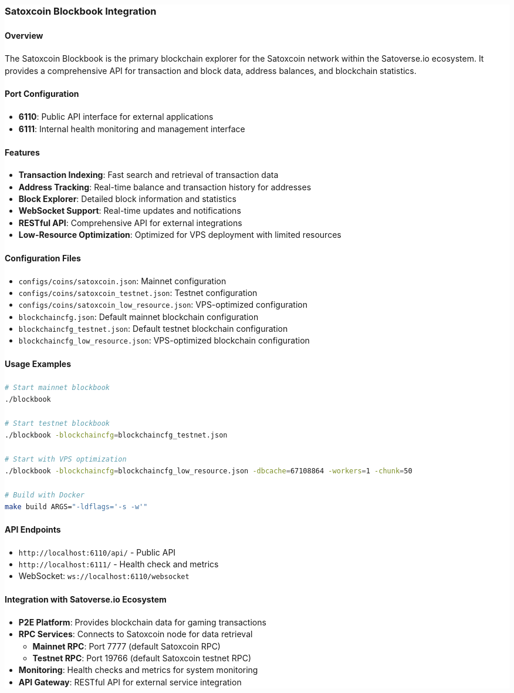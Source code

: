### Satoxcoin Blockbook Integration

#### Overview
The Satoxcoin Blockbook is the primary blockchain explorer for the Satoxcoin network within the Satoverse.io ecosystem. It provides a comprehensive API for transaction and block data, address balances, and blockchain statistics.

#### Port Configuration
- **6110**: Public API interface for external applications
- **6111**: Internal health monitoring and management interface

#### Features
- **Transaction Indexing**: Fast search and retrieval of transaction data
- **Address Tracking**: Real-time balance and transaction history for addresses
- **Block Explorer**: Detailed block information and statistics
- **WebSocket Support**: Real-time updates and notifications
- **RESTful API**: Comprehensive API for external integrations
- **Low-Resource Optimization**: Optimized for VPS deployment with limited resources

#### Configuration Files
- `configs/coins/satoxcoin.json`: Mainnet configuration
- `configs/coins/satoxcoin_testnet.json`: Testnet configuration
- `configs/coins/satoxcoin_low_resource.json`: VPS-optimized configuration
- `blockchaincfg.json`: Default mainnet blockchain configuration
- `blockchaincfg_testnet.json`: Default testnet blockchain configuration
- `blockchaincfg_low_resource.json`: VPS-optimized blockchain configuration

#### Usage Examples
```bash
# Start mainnet blockbook
./blockbook

# Start testnet blockbook
./blockbook -blockchaincfg=blockchaincfg_testnet.json

# Start with VPS optimization
./blockbook -blockchaincfg=blockchaincfg_low_resource.json -dbcache=67108864 -workers=1 -chunk=50

# Build with Docker
make build ARGS="-ldflags='-s -w'"
```

#### API Endpoints
- `http://localhost:6110/api/` - Public API
- `http://localhost:6111/` - Health check and metrics
- WebSocket: `ws://localhost:6110/websocket`

#### Integration with Satoverse.io Ecosystem
- **P2E Platform**: Provides blockchain data for gaming transactions
- **RPC Services**: Connects to Satoxcoin node for data retrieval
  - **Mainnet RPC**: Port 7777 (default Satoxcoin RPC)
  - **Testnet RPC**: Port 19766 (default Satoxcoin testnet RPC)
- **Monitoring**: Health checks and metrics for system monitoring
- **API Gateway**: RESTful API for external service integration
